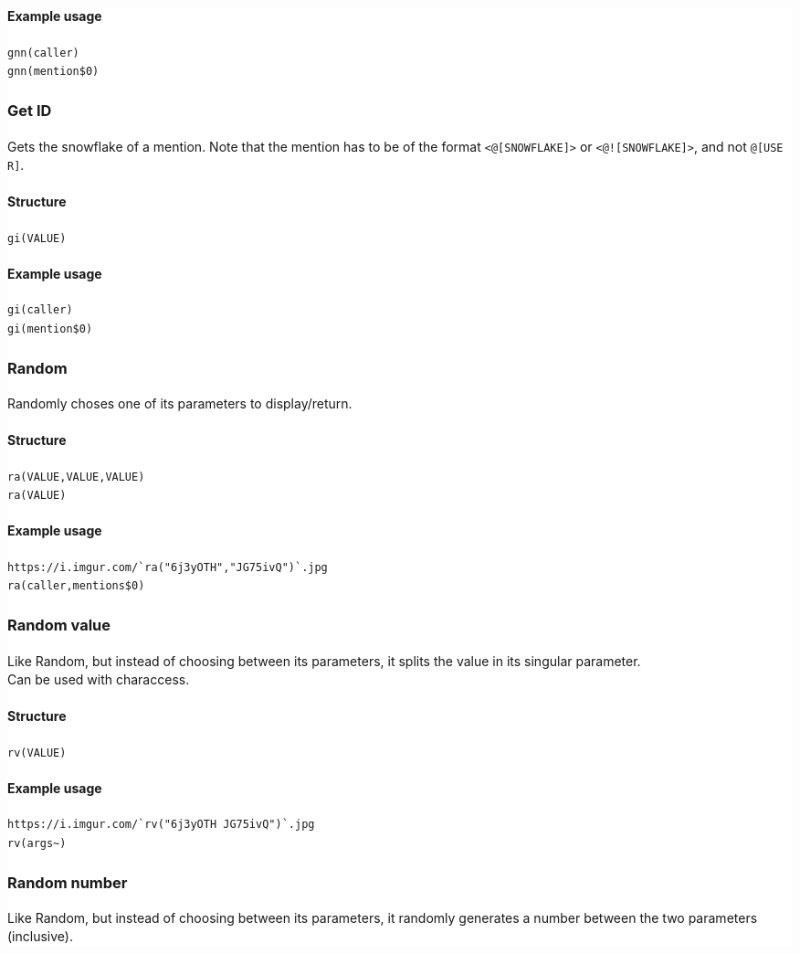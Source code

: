 #### Example usage
```
gnn(caller)
gnn(mention$0)
```

### Get ID
Gets the snowflake of a mention. Note that the mention has to be of the format `<@[SNOWFLAKE]>` or `<@![SNOWFLAKE]>`, and not `@[USER]`.

#### Structure
```
gi(VALUE)
```

#### Example usage
```
gi(caller)
gi(mention$0)
```

### Random
Randomly choses one of its parameters to display/return.

#### Structure
```
ra(VALUE,VALUE,VALUE)
ra(VALUE)
```

#### Example usage
```
https://i.imgur.com/`ra("6j3yOTH","JG75ivQ")`.jpg
ra(caller,mentions$0)
```

### Random value
Like Random, but instead of choosing between its parameters, it splits the value in its singular parameter.  
Can be used with characcess.

#### Structure
```
rv(VALUE)
```

#### Example usage
```
https://i.imgur.com/`rv("6j3yOTH JG75ivQ")`.jpg
rv(args~)
```

### Random number
Like Random, but instead of choosing between its parameters, it randomly generates a number between the two parameters (inclusive).
